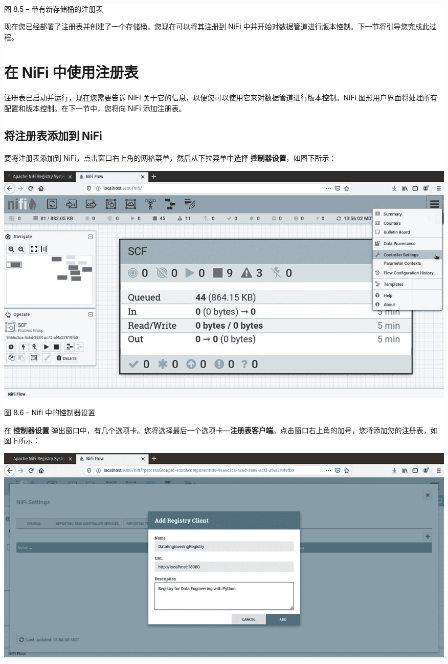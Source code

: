 图 8.5 – 带有新存储桶的注册表

现在您已经部署了注册表并创建了一个存储桶，您现在可以将其注册到 NiFi 中并开始对数据管道进行版本控制。下一节将引导您完成此过程。

# 在 NiFi 中使用注册表

注册表已启动并运行，现在您需要告诉 NiFi 关于它的信息，以便您可以使用它来对数据管道进行版本控制。NiFi 图形用户界面将处理所有配置和版本控制。在下一节中，您将向 NiFi 添加注册表。

## 将注册表添加到 NiFi

要将注册表添加到 NiFi，点击窗口右上角的网格菜单，然后从下拉菜单中选择 **控制器设置**，如图下所示：

![图 8.6 – Nifi 中的控制器设置](img/Figure_8.6__B15739.jpg)

图 8.6 – Nifi 中的控制器设置

在 **控制器设置** 弹出窗口中，有几个选项卡。您将选择最后一个选项卡—**注册表客户端**。点击窗口右上角的加号，您将添加您的注册表，如图下所示：

![图 8.7 – 将 NiFi 注册表添加到 NiFi](img/Figure_8.7__B15739.jpg)
